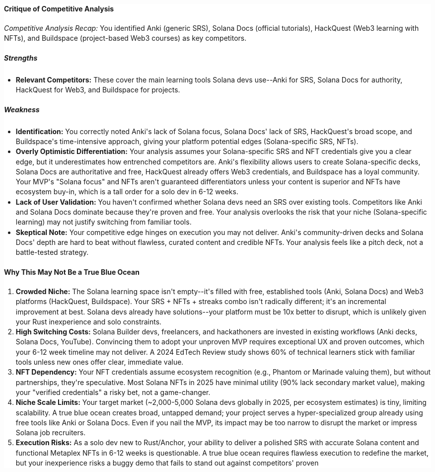 #### Critique of Competitive Analysis

*Competitive Analysis Recap:* You identified Anki (generic SRS), Solana Docs
(official tutorials), HackQuest (Web3 learning with NFTs), and Buildspace
(project-based Web3 courses) as key competitors.

##### Strengths

- **Relevant Competitors:** These cover the main learning tools Solana devs
  use--Anki for SRS, Solana Docs for authority, HackQuest for Web3, and
  Buildspace for projects.

##### Weakness

- **Identification:** You correctly noted Anki's lack of Solana focus, Solana
  Docs' lack of SRS, HackQuest's broad scope, and Buildspace's time-intensive
  approach, giving your platform potential edges (Solana-specific SRS, NFTs).
- **Overly Optimistic Differentiation:** Your analysis assumes your
  Solana-specific SRS and NFT credentials give you a clear edge, but it
  underestimates how entrenched competitors are. Anki's flexibility allows
  users to create Solana-specific decks, Solana Docs are authoritative and
  free, HackQuest already offers Web3 credentials, and Buildspace has a loyal
  community. Your MVP's "Solana focus" and NFTs aren't guaranteed
  differentiators unless your content is superior and NFTs have ecosystem
  buy-in, which is a tall order for a solo dev in 6-12 weeks.
- **Lack of User Validation:** You haven't confirmed whether Solana devs need
  an SRS over existing tools. Competitors like Anki and Solana Docs dominate
  because they're proven and free. Your analysis overlooks the risk that your
  niche (Solana-specific learning) may not justify switching from familiar
  tools.
- **Skeptical Note:** Your competitive edge hinges on execution you may not
  deliver. Anki's community-driven decks and Solana Docs' depth are hard to
  beat without flawless, curated content and credible NFTs. Your analysis
  feels like a pitch deck, not a battle-tested strategy.

#### Why This May Not Be a True Blue Ocean

1.  **Crowded Niche:** The Solana learning space isn't empty--it's filled with
    free, established tools (Anki, Solana Docs) and Web3 platforms
    (HackQuest, Buildspace). Your SRS + NFTs + streaks combo isn't radically
    different; it's an incremental improvement at best. Solana devs already
    have solutions--your platform must be 10x better to disrupt, which is
    unlikely given your Rust inexperience and solo constraints.
2.  **High Switching Costs:** Solana Builder devs, freelancers, and
    hackathoners are invested in existing workflows (Anki decks, Solana Docs,
    YouTube). Convincing them to adopt your unproven MVP requires exceptional
    UX and proven outcomes, which your 6-12 week timeline may not deliver. A
    2024 EdTech Review study shows 60% of technical learners stick with
    familiar tools unless new ones offer clear, immediate value.
3.  **NFT Dependency:** Your NFT credentials assume ecosystem recognition
    (e.g., Phantom or Marinade valuing them), but without partnerships,
    they're speculative. Most Solana NFTs in 2025 have minimal utility (90%
    lack secondary market value), making your "verified credentials" a risky
    bet, not a game-changer.
4.  **Niche Scale Limits:** Your target market (~2,000-5,000 Solana devs
    globally in 2025, per ecosystem estimates) is tiny, limiting scalability.
    A true blue ocean creates broad, untapped demand; your project serves a
    hyper-specialized group already using free tools like Anki or Solana
    Docs. Even if you nail the MVP, its impact may be too narrow to disrupt
    the market or impress Solana job recruiters.
5.  **Execution Risks:** As a solo dev new to Rust/Anchor, your ability to
    deliver a polished SRS with accurate Solana content and functional
    Metaplex NFTs in 6-12 weeks is questionable. A true blue ocean requires
    flawless execution to redefine the market, but your inexperience risks a
    buggy demo that fails to stand out against competitors' proven